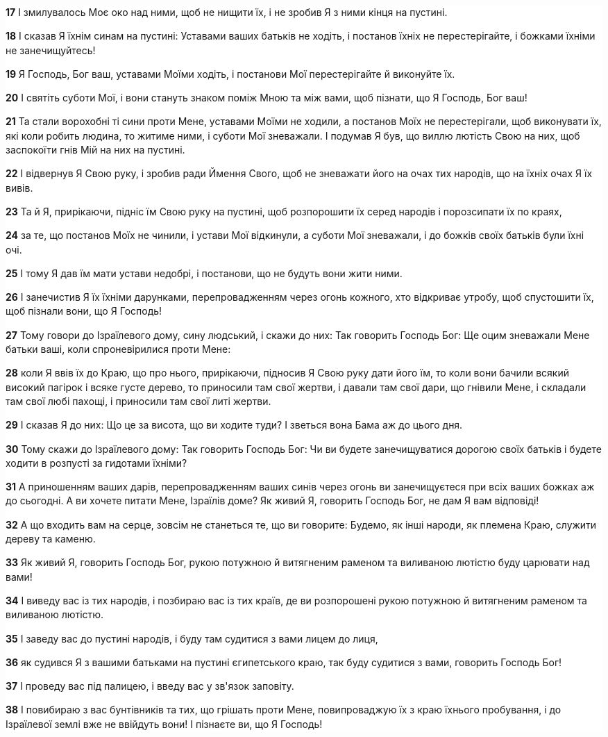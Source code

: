 **17** І змилувалось Моє око над ними, щоб не нищити їх, і не зробив Я з ними кінця на пустині.

**18** І сказав Я їхнім синам на пустині: Уставами ваших батьків не ходіть, і постанов їхніх не перестерігайте, і божками їхніми не занечищуйтесь!

**19** Я Господь, Бог ваш, уставами Моїми ходіть, і постанови Мої перестерігайте й виконуйте їх.

**20** І святіть суботи Мої, і вони стануть знаком поміж Мною та між вами, щоб пізнати, що Я Господь, Бог ваш!

**21** Та стали ворохобні ті сини проти Мене, уставами Моїми не ходили, а постанов Моїх не перестерігали, щоб виконувати їх, які коли робить людина, то житиме ними, і суботи Мої зневажали. І подумав Я був, що виллю лютість Свою на них, щоб заспокоїти гнів Мій на них на пустині.

**22** І відвернув Я Свою руку, і зробив ради Ймення Свого, щоб не зневажати його на очах тих народів, що на їхніх очах Я їх вивів.

**23** Та й Я, прирікаючи, підніс їм Свою руку на пустині, щоб розпорошити їх серед народів і порозсипати їх по краях,

**24** за те, що постанов Моїх не чинили, і устави Мої відкинули, а суботи Мої зневажали, і до божків своїх батьків були їхні очі.

**25** І тому Я дав їм мати устави недобрі, і постанови, що не будуть вони жити ними.

**26** І занечистив Я їх їхніми дарунками, перепровадженням через огонь кожного, хто відкриває утробу, щоб спустошити їх, щоб пізнали вони, що Я Господь!

**27** Тому говори до Ізраїлевого дому, сину людський, і скажи до них: Так говорить Господь Бог: Ще оцим зневажали Мене батьки ваші, коли спроневірилися проти Мене:

**28** коли Я ввів їх до Краю, що про нього, прирікаючи, підносив Я Свою руку дати його їм, то коли вони бачили всякий високий пагірок і всяке густе дерево, то приносили там свої жертви, і давали там свої дари, що гнівили Мене, і складали там свої любі пахощі, і приносили там свої литі жертви.

**29** І сказав Я до них: Що це за висота, що ви ходите туди? І зветься вона Бама аж до цього дня.

**30** Тому скажи до Ізраїлевого дому: Так говорить Господь Бог: Чи ви будете занечищуватися дорогою своїх батьків і будете ходити в розпусті за гидотами їхніми?

**31** А приношенням ваших дарів, перепровадженням ваших синів через огонь ви занечищуєтеся при всіх ваших божках аж до сьогодні. А ви хочете питати Мене, Ізраїлів доме? Як живий Я, говорить Господь Бог, не дам Я вам відповіді!

**32** А що входить вам на серце, зовсім не станеться те, що ви говорите: Будемо, як інші народи, як племена Краю, служити дереву та каменю.

**33** Як живий Я, говорить Господь Бог, рукою потужною й витягненим раменом та виливаною лютістю буду царювати над вами!

**34** І виведу вас із тих народів, і позбираю вас із тих країв, де ви розпорошені рукою потужною й витягненим раменом та виливаною лютістю.

**35** І заведу вас до пустині народів, і буду там судитися з вами лицем до лиця,

**36** як судився Я з вашими батьками на пустині єгипетського краю, так буду судитися з вами, говорить Господь Бог!

**37** І проведу вас під палицею, і введу вас у зв'язок заповіту.

**38** І повибираю з вас бунтівників та тих, що грішать проти Мене, повипроваджую їх з краю їхнього пробування, і до Ізраїлевої землі вже не ввійдуть вони! І пізнаєте ви, що Я Господь!
